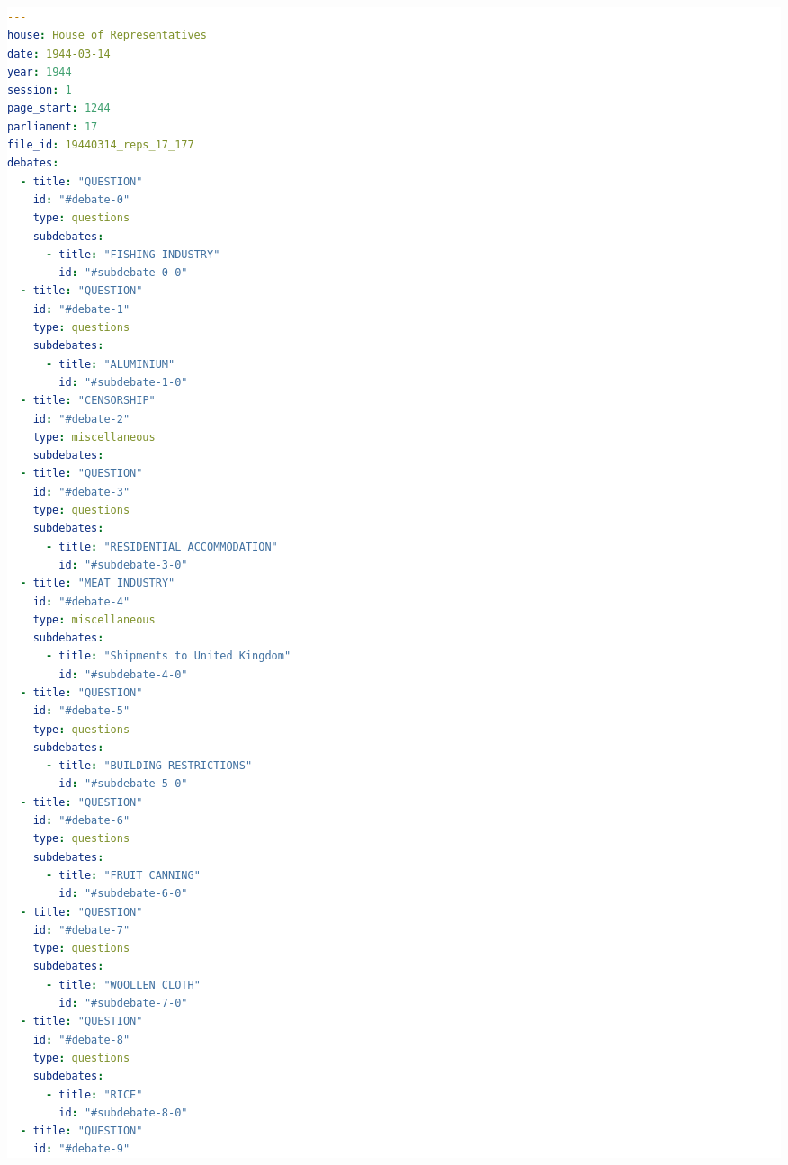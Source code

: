 ```yaml
---
house: House of Representatives
date: 1944-03-14
year: 1944
session: 1
page_start: 1244
parliament: 17
file_id: 19440314_reps_17_177
debates:
  - title: "QUESTION"
    id: "#debate-0"
    type: questions
    subdebates:
      - title: "FISHING INDUSTRY"
        id: "#subdebate-0-0"
  - title: "QUESTION"
    id: "#debate-1"
    type: questions
    subdebates:
      - title: "ALUMINIUM"
        id: "#subdebate-1-0"
  - title: "CENSORSHIP"
    id: "#debate-2"
    type: miscellaneous
    subdebates:
  - title: "QUESTION"
    id: "#debate-3"
    type: questions
    subdebates:
      - title: "RESIDENTIAL ACCOMMODATION"
        id: "#subdebate-3-0"
  - title: "MEAT INDUSTRY"
    id: "#debate-4"
    type: miscellaneous
    subdebates:
      - title: "Shipments to United Kingdom"
        id: "#subdebate-4-0"
  - title: "QUESTION"
    id: "#debate-5"
    type: questions
    subdebates:
      - title: "BUILDING RESTRICTIONS"
        id: "#subdebate-5-0"
  - title: "QUESTION"
    id: "#debate-6"
    type: questions
    subdebates:
      - title: "FRUIT CANNING"
        id: "#subdebate-6-0"
  - title: "QUESTION"
    id: "#debate-7"
    type: questions
    subdebates:
      - title: "WOOLLEN CLOTH"
        id: "#subdebate-7-0"
  - title: "QUESTION"
    id: "#debate-8"
    type: questions
    subdebates:
      - title: "RICE"
        id: "#subdebate-8-0"
  - title: "QUESTION"
    id: "#debate-9"
```